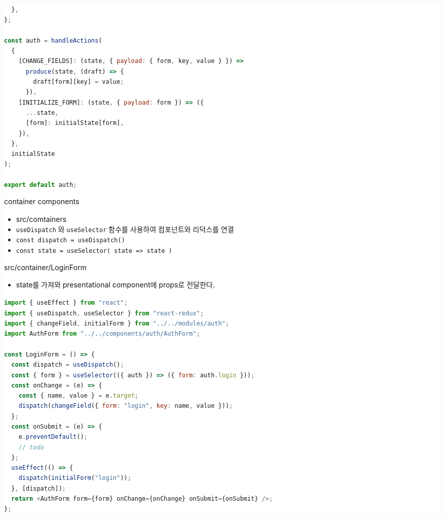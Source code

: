 ```js
  },
};

const auth = handleActions(
  {
    [CHANGE_FIELDS]: (state, { payload: { form, key, value } }) =>
      produce(state, (draft) => {
        draft[form][key] = value;
      }),
    [INITIALIZE_FORM]: (state, { payload: form }) => ({
      ...state,
      [form]: initialState[form],
    }),
  },
  initialState
);

export default auth;
```

container components

- src/comtainers
- `useDispatch` 와 `useSelector` 함수를 사용하여 컴포넌트와 리덕스를 연결
- `const dispatch = useDispatch()`
- `const state = useSelector( state => state )`

src/container/LoginForm

- state를 가져와 presentational component에 props로 전달한다.

```js
import { useEffect } from "react";
import { useDispatch, useSelector } from "react-redux";
import { changeField, initialForm } from "../../modules/auth";
import AuthForm from "../../components/auth/AuthForm";

const LoginForm = () => {
  const dispatch = useDispatch();
  const { form } = useSelector(({ auth }) => ({ form: auth.login }));
  const onChange = (e) => {
    const { name, value } = e.target;
    dispatch(changeField({ form: "login", key: name, value }));
  };
  const onSubmit = (e) => {
    e.preventDefault();
    // todo
  };
  useEffect(() => {
    dispatch(initialForm("login"));
  }, [dispatch]);
  return <AuthForm form={form} onChange={onChange} onSubmit={onSubmit} />;
};
```
